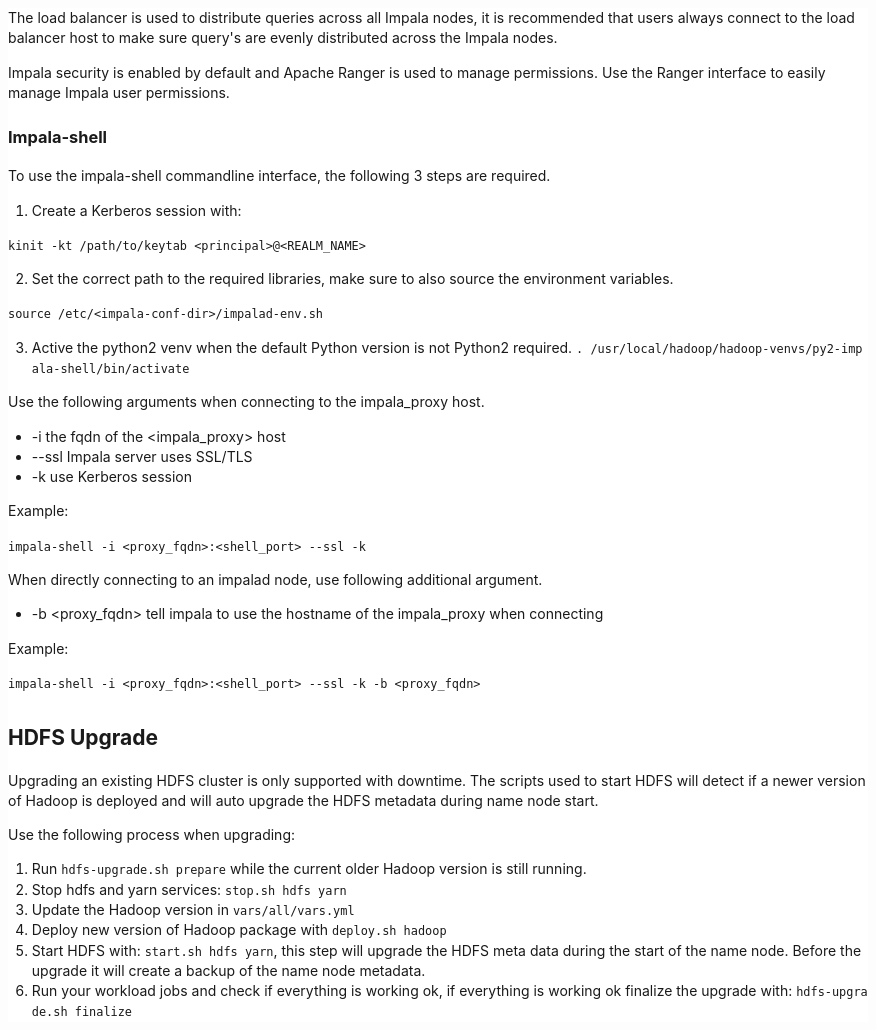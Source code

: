 The load balancer is used to distribute queries across all Impala nodes, it is recommended that users always
connect to the load balancer host to make sure query's are evenly distributed across the Impala nodes.

Impala security is enabled by default and Apache Ranger is used to manage permissions.
Use the Ranger interface to easily manage Impala user permissions.

### Impala-shell

To use the impala-shell commandline interface, the following 3 steps are required.

1. Create a Kerberos session with: 

`kinit -kt /path/to/keytab <principal>@<REALM_NAME>`

2. Set the correct path to the required libraries, make sure to also source the environment variables.

`source /etc/<impala-conf-dir>/impalad-env.sh`

3. Active the python2 venv when the default Python version is not Python2 required.
`. /usr/local/hadoop/hadoop-venvs/py2-impala-shell/bin/activate`

Use the following arguments when connecting to the impala_proxy host.  
 
- -i the fqdn of the <impala_proxy> host
- --ssl Impala server uses SSL/TLS
- -k use Kerberos session

Example:
 
`impala-shell -i <proxy_fqdn>:<shell_port> --ssl -k`

When directly connecting to an impalad node, use following additional argument.
- -b <proxy_fqdn> tell impala to use the hostname of the impala_proxy when connecting 

Example:

`impala-shell -i <proxy_fqdn>:<shell_port> --ssl -k -b <proxy_fqdn>`


## HDFS Upgrade

Upgrading an existing HDFS cluster is only supported with downtime.
The scripts used to start HDFS will detect if a newer version of Hadoop is deployed and will auto upgrade the HDFS metadata during name node start.

Use the following process when upgrading:

1. Run `hdfs-upgrade.sh prepare` while the current older Hadoop version is still running.
2. Stop hdfs and yarn services: `stop.sh hdfs yarn`
3. Update the Hadoop version in `vars/all/vars.yml`
4. Deploy new version of Hadoop package with `deploy.sh hadoop`
4. Start HDFS with: `start.sh hdfs yarn`, this step will upgrade the HDFS meta data during the start of the name node. Before the upgrade it will create a backup of the name node metadata.
5. Run your workload jobs and check if everything is working ok, if everything is working ok finalize the upgrade with: `hdfs-upgrade.sh finalize`
